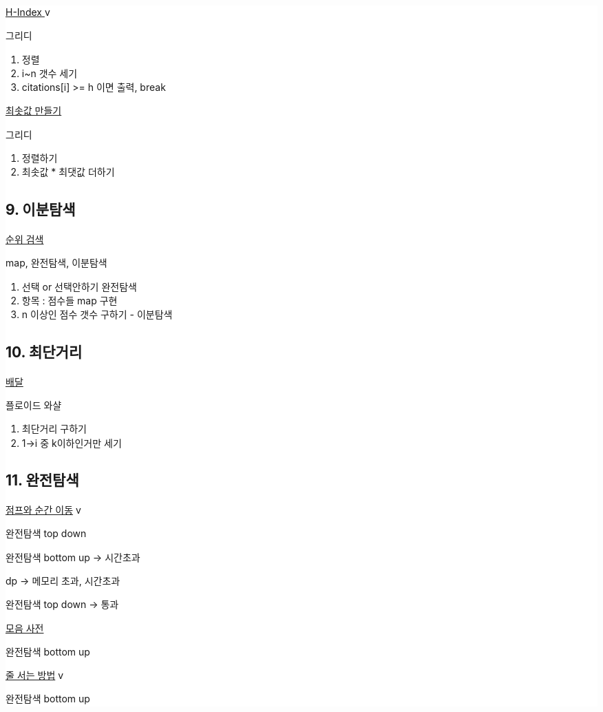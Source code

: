 [H-Index ](https://school.programmers.co.kr/learn/courses/30/lessons/42747)v

그리디

1. 정렬
2. i~n 갯수 세기
3. citations[i] >= h 이면 출력, break

[최솟값 만들기](https://school.programmers.co.kr/learn/courses/30/lessons/12941)

그리디

1. 정렬하기
2. 최솟값 * 최댓값 더하기



## 9. 이분탐색

[순위 검색](https://programmers.co.kr/learn/courses/30/lessons/72412)

map, 완전탐색, 이분탐색

1. 선택 or 선택안하기 완전탐색
2. 항목 : 점수들 map 구현
3. n 이상인 점수 갯수 구하기 - 이분탐색



## 10. 최단거리

[배달](https://school.programmers.co.kr/learn/courses/30/lessons/12978)

플로이드 와샬

1. 최단거리 구하기
2. 1->i 중 k이하인거만 세기





## 11. 완전탐색

[점프와 순간 이동](https://school.programmers.co.kr/learn/courses/30/lessons/12980) v

완전탐색 top down

완전탐색 bottom up -> 시간초과

dp -> 메모리 초과, 시간초과

완전탐색 top down -> 통과

[모음 사전](https://school.programmers.co.kr/learn/courses/30/lessons/84512)

완전탐색 bottom up

[줄 서는 방법](https://school.programmers.co.kr/learn/courses/30/lessons/12936) v

완전탐색 bottom up
